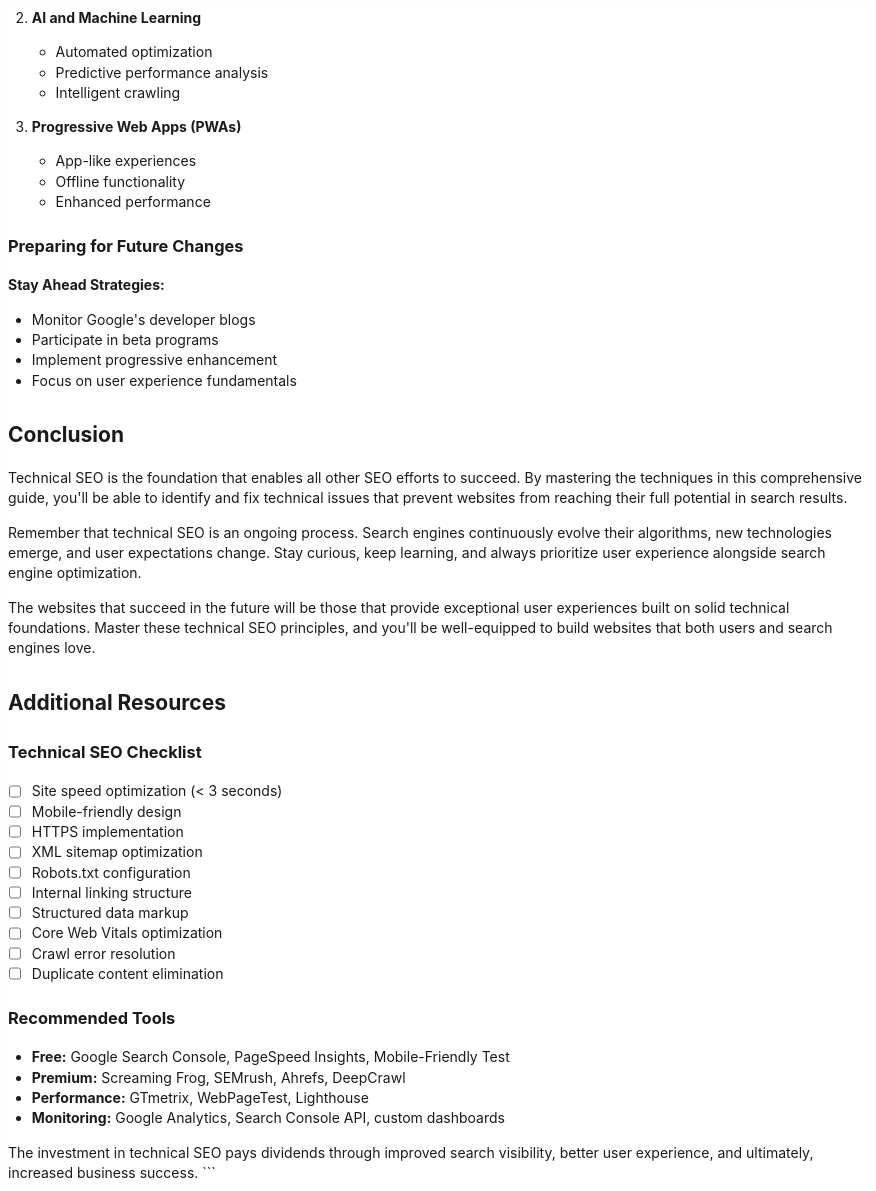 2. **AI and Machine Learning**
   - Automated optimization
   - Predictive performance analysis
   - Intelligent crawling

3. **Progressive Web Apps (PWAs)**
   - App-like experiences
   - Offline functionality
   - Enhanced performance

### Preparing for Future Changes

**Stay Ahead Strategies:**
- Monitor Google's developer blogs
- Participate in beta programs
- Implement progressive enhancement
- Focus on user experience fundamentals

## Conclusion

Technical SEO is the foundation that enables all other SEO efforts to succeed. By mastering the techniques in this comprehensive guide, you'll be able to identify and fix technical issues that prevent websites from reaching their full potential in search results.

Remember that technical SEO is an ongoing process. Search engines continuously evolve their algorithms, new technologies emerge, and user expectations change. Stay curious, keep learning, and always prioritize user experience alongside search engine optimization.

The websites that succeed in the future will be those that provide exceptional user experiences built on solid technical foundations. Master these technical SEO principles, and you'll be well-equipped to build websites that both users and search engines love.

## Additional Resources

### Technical SEO Checklist
- [ ] Site speed optimization (< 3 seconds)
- [ ] Mobile-friendly design
- [ ] HTTPS implementation
- [ ] XML sitemap optimization
- [ ] Robots.txt configuration
- [ ] Internal linking structure
- [ ] Structured data markup
- [ ] Core Web Vitals optimization
- [ ] Crawl error resolution
- [ ] Duplicate content elimination

### Recommended Tools
- **Free:** Google Search Console, PageSpeed Insights, Mobile-Friendly Test
- **Premium:** Screaming Frog, SEMrush, Ahrefs, DeepCrawl
- **Performance:** GTmetrix, WebPageTest, Lighthouse
- **Monitoring:** Google Analytics, Search Console API, custom dashboards

The investment in technical SEO pays dividends through improved search visibility, better user experience, and ultimately, increased business success.
\`\`\`
